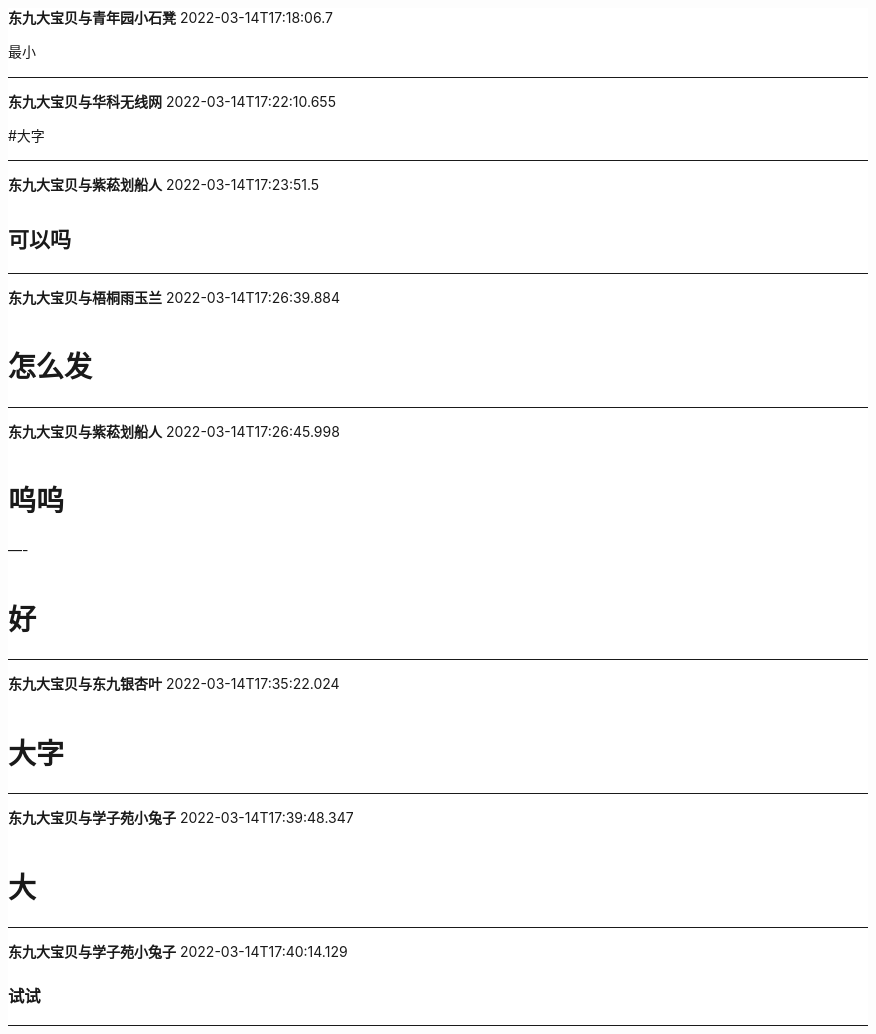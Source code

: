 
**东九大宝贝与青年园小石凳** 2022-03-14T17:18:06.7

最小

---

**东九大宝贝与华科无线网** 2022-03-14T17:22:10.655

#大字

---

**东九大宝贝与紫菘划船人** 2022-03-14T17:23:51.5

## 可以吗

---

**东九大宝贝与梧桐雨玉兰** 2022-03-14T17:26:39.884

# 怎么发

---

**东九大宝贝与紫菘划船人** 2022-03-14T17:26:45.998

# 呜呜
—-
# 好

---

**东九大宝贝与东九银杏叶** 2022-03-14T17:35:22.024

# 大字

---

**东九大宝贝与学子苑小兔子** 2022-03-14T17:39:48.347

# 大

---

**东九大宝贝与学子苑小兔子** 2022-03-14T17:40:14.129

### 试试

---
